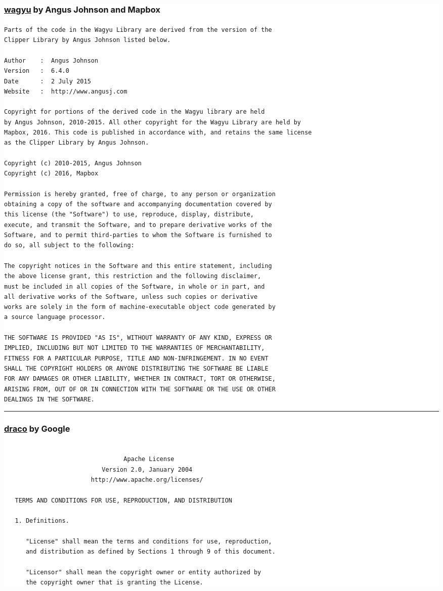 
### [wagyu](https://github.com/mapbox/wagyu.git) by Angus Johnson and Mapbox

```
Parts of the code in the Wagyu Library are derived from the version of the 
Clipper Library by Angus Johnson listed below.

Author    :  Angus Johnson
Version   :  6.4.0
Date      :  2 July 2015
Website   :  http://www.angusj.com

Copyright for portions of the derived code in the Wagyu library are held 
by Angus Johnson, 2010-2015. All other copyright for the Wagyu Library are held by 
Mapbox, 2016. This code is published in accordance with, and retains the same license
as the Clipper Library by Angus Johnson.

Copyright (c) 2010-2015, Angus Johnson
Copyright (c) 2016, Mapbox

Permission is hereby granted, free of charge, to any person or organization
obtaining a copy of the software and accompanying documentation covered by
this license (the "Software") to use, reproduce, display, distribute,
execute, and transmit the Software, and to prepare derivative works of the
Software, and to permit third-parties to whom the Software is furnished to
do so, all subject to the following:

The copyright notices in the Software and this entire statement, including
the above license grant, this restriction and the following disclaimer,
must be included in all copies of the Software, in whole or in part, and
all derivative works of the Software, unless such copies or derivative
works are solely in the form of machine-executable object code generated by
a source language processor.

THE SOFTWARE IS PROVIDED "AS IS", WITHOUT WARRANTY OF ANY KIND, EXPRESS OR
IMPLIED, INCLUDING BUT NOT LIMITED TO THE WARRANTIES OF MERCHANTABILITY,
FITNESS FOR A PARTICULAR PURPOSE, TITLE AND NON-INFRINGEMENT. IN NO EVENT
SHALL THE COPYRIGHT HOLDERS OR ANYONE DISTRIBUTING THE SOFTWARE BE LIABLE
FOR ANY DAMAGES OR OTHER LIABILITY, WHETHER IN CONTRACT, TORT OR OTHERWISE,
ARISING FROM, OUT OF OR IN CONNECTION WITH THE SOFTWARE OR THE USE OR OTHER
DEALINGS IN THE SOFTWARE.

```

---

### [draco](https://github.com/google/draco) by Google

```

                                 Apache License
                           Version 2.0, January 2004
                        http://www.apache.org/licenses/

   TERMS AND CONDITIONS FOR USE, REPRODUCTION, AND DISTRIBUTION

   1. Definitions.

      "License" shall mean the terms and conditions for use, reproduction,
      and distribution as defined by Sections 1 through 9 of this document.

      "Licensor" shall mean the copyright owner or entity authorized by
      the copyright owner that is granting the License.

```